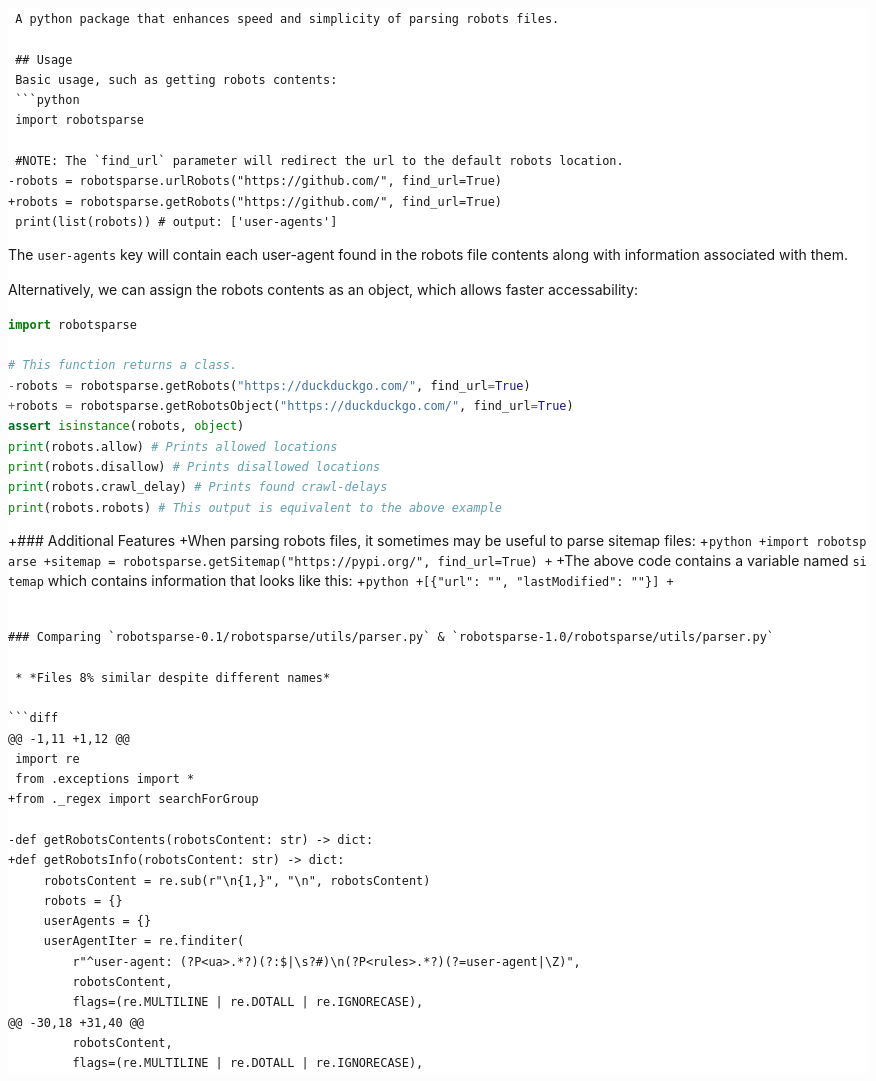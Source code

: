 ```
 A python package that enhances speed and simplicity of parsing robots files.
 
 ## Usage
 Basic usage, such as getting robots contents:
 ```python
 import robotsparse
 
 #NOTE: The `find_url` parameter will redirect the url to the default robots location.
-robots = robotsparse.urlRobots("https://github.com/", find_url=True)
+robots = robotsparse.getRobots("https://github.com/", find_url=True)
 print(list(robots)) # output: ['user-agents']
 ```
 The `user-agents` key will contain each user-agent found in the robots file contents along with information associated with them.<br>
 
 Alternatively, we can assign the robots contents as an object, which allows faster accessability:
 ```python
 import robotsparse
 
 # This function returns a class.
-robots = robotsparse.getRobots("https://duckduckgo.com/", find_url=True)
+robots = robotsparse.getRobotsObject("https://duckduckgo.com/", find_url=True)
 assert isinstance(robots, object)
 print(robots.allow) # Prints allowed locations
 print(robots.disallow) # Prints disallowed locations
 print(robots.crawl_delay) # Prints found crawl-delays
 print(robots.robots) # This output is equivalent to the above example
 ```
 
+### Additional Features
+When parsing robots files, it sometimes may be useful to parse sitemap files:
+```python
+import robotsparse
+sitemap = robotsparse.getSitemap("https://pypi.org/", find_url=True)
+```
+The above code contains a variable named `sitemap` which contains information that looks like this:
+```python
+[{"url": "", "lastModified": ""}]
+```
```

### Comparing `robotsparse-0.1/robotsparse/utils/parser.py` & `robotsparse-1.0/robotsparse/utils/parser.py`

 * *Files 8% similar despite different names*

```diff
@@ -1,11 +1,12 @@
 import re
 from .exceptions import *
+from ._regex import searchForGroup
 
-def getRobotsContents(robotsContent: str) -> dict:
+def getRobotsInfo(robotsContent: str) -> dict:
     robotsContent = re.sub(r"\n{1,}", "\n", robotsContent)
     robots = {}
     userAgents = {}
     userAgentIter = re.finditer(
         r"^user-agent: (?P<ua>.*?)(?:$|\s?#)\n(?P<rules>.*?)(?=user-agent|\Z)",
         robotsContent,
         flags=(re.MULTILINE | re.DOTALL | re.IGNORECASE),
@@ -30,18 +31,40 @@
         robotsContent,
         flags=(re.MULTILINE | re.DOTALL | re.IGNORECASE),
```